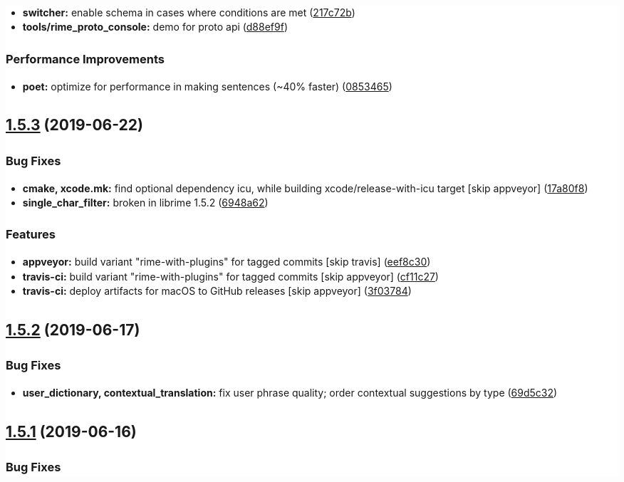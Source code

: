 * **switcher:** enable schema in cases where conditions are met ([217c72b](https://github.com/rime/librime/commit/217c72b))
* **tools/rime_proto_console:** demo for proto api ([d88ef9f](https://github.com/rime/librime/commit/d88ef9f))


### Performance Improvements

* **poet:** optimize for performance in making sentences (~40% faster) ([0853465](https://github.com/rime/librime/commit/0853465))



<a name="1.5.3"></a>
## [1.5.3](https://github.com/rime/librime/compare/1.5.2...1.5.3) (2019-06-22)


### Bug Fixes

* **cmake, xcode.mk:** find optional dependency icu, while building xcode/release-with-icu target  [skip appveyor] ([17a80f8](https://github.com/rime/librime/commit/17a80f8))
* **single_char_filter:** broken in librime 1.5.2 ([6948a62](https://github.com/rime/librime/commit/6948a62))


### Features

* **appveyor:** build variant "rime-with-plugins" for tagged commits  [skip travis] ([eef8c30](https://github.com/rime/librime/commit/eef8c30))
* **travis-ci:** build variant "rime-with-plugins" for tagged commits  [skip appveyor] ([cf11c27](https://github.com/rime/librime/commit/cf11c27))
* **travis-ci:** deploy artifacts for macOS to GitHub releases  [skip appveyor] ([3f03784](https://github.com/rime/librime/commit/3f03784))



<a name="1.5.2"></a>
## [1.5.2](https://github.com/rime/librime/compare/1.5.1...1.5.2) (2019-06-17)


### Bug Fixes

* **user_dictionary, contextual_translation:** fix user phrase quality; order contextual suggestions by type ([69d5c32](https://github.com/rime/librime/commit/69d5c32))



<a name="1.5.1"></a>
## [1.5.1](https://github.com/rime/librime/compare/1.5.0...1.5.1) (2019-06-16)


### Bug Fixes
